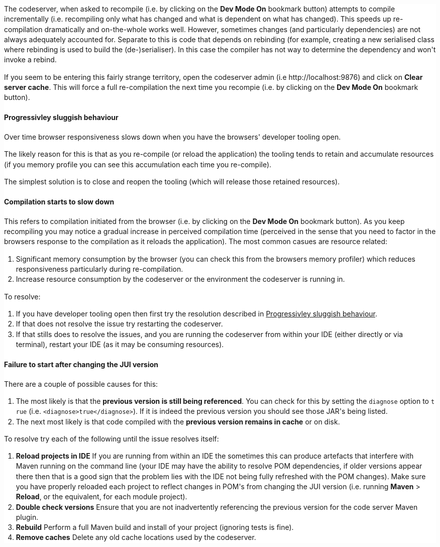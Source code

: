 The codeserver, when asked to recompile (i.e. by clicking on the **Dev Mode On** bookmark button) attempts to compile incrementally (i.e. recompiling only what has changed and what is dependent on what has changed). This speeds up re-compilation dramatically and on-the-whole works well. However, sometimes changes (and particularly dependencies) are not always adequately accounted for. Separate to this is code that depends on rebinding (for example, creating a new serialised class where rebinding is used to build the (de-)serialiser). In this case the compiler has not way to determine the dependency and won't invoke a rebind.

If you seem to be entering this fairly strange territory, open the codeserver admin (i.e http://localhost:9876) and click on **Clear server cache**. This will force a full re-compilation the next time you recompie (i.e. by clicking on the **Dev Mode On** bookmark button).

#### Progressivley sluggish behaviour

Over time browser responsiveness slows down when you have the browsers' developer tooling open.

The likely reason for this is that as you re-compile (or reload the application) the tooling tends to retain and accumulate resources (if you memory profile you can see this accumulation each time you re-compile).

The simplest solution is to close and reopen the tooling (which will release those retained resources). 

#### Compilation starts to slow down

This refers to compilation initiated from the browser (i.e. by clicking on the **Dev Mode On** bookmark button). As you keep recompiling you may notice a gradual increase in perceived compilation time (perceived in the sense that you need to factor in the browsers response to the compilation as it reloads the application). The most common casues are resource related:

1. Significant memory consumption by the browser (you can check this from the browsers memory profiler) which reduces responsiveness particularly during re-compilation.
2. Increase resource consumption by the codeserver or the environment the codeserver is running in.

To resolve:

1. If you have developer tooling open then first try the resolution described in [Progressivley sluggish behaviour](#progressivley-sluggish-behaviour).
2. If that does not resolve the issue try restarting the codeserver.
3. If that stills does to resolve the issues, and you are running the codeserver from within your IDE (either directly or via terminal), restart your IDE (as it may be consuming resources).

#### Failure to start after changing the JUI version

There are a couple of possible causes for this:

1. The most likely is that the **previous version is still being referenced**. You can check for this by setting the `diagnose` option to `true` (i.e. `<diagnose>true</diagnose>`). If it is indeed the previous version you should see those JAR's being listed.
2. The next most likely is that code compiled with the **previous version remains in cache** or on disk.

To resolve try each of the following until the issue resolves itself:

1. **Reload projects in IDE**
If you are running from within an IDE the sometimes this can produce artefacts that interfere with Maven running on the command line (your IDE may have the ability to resolve POM dependencies, if older versions appear there then that is a good sign that the problem lies with the IDE not being fully refreshed with the POM changes). Make sure you have properly reloaded each project to reflect changes in POM's from changing the JUI version (i.e. running **Maven** > **Reload**, or the equivalent, for each module project). 
2. **Double check versions**
Ensure that you are not inadvertently referencing the previous version for the code server Maven plugin.
3. **Rebuild**
Perform a full Maven build and install of your project (ignoring tests is fine).
4. **Remove caches**
Delete any old cache locations used by the codeserver.
